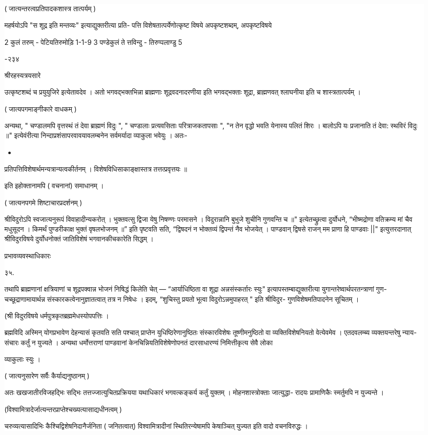 ( जात्यन्तरत्वप्रतिपादकशास्त्र तात्पर्यम् ) 

महर्षयोऽपि "स शूद्र इति मन्तव्यः" इत्याद्युक्तरीत्या प्रति- पत्ति विशेषतात्पर्येणोत्कृष्ट विषये अपकृष्टशब्दम्, अपकृष्टविषये 

2 कुलं तरुम् - पेटियतिरुमोड़ि 1-1-9 3 पण्डेकुलं ते त्तविन्दु - तिरुप्पलाण्डु 5 

-२३४ 

श्रीरहस्यत्रयसारे 

उत्कृष्टशब्दं च प्रयुयुजिरे इत्येतावदेव । अतो भगवद्भक्तभिन्ना ब्राह्मणाः शूद्रवदनादरणीया इति भगवद्भक्ताः शूद्रा, ब्राह्मणवत् श्लाघनीया इति च शास्त्रतात्पर्यम् । 

( जात्यपगमाङ्गीकारे वाधकम् ) 

अन्यथा, " चण्डालमपि वृत्तस्थं तं देवा ब्राह्मणं विदुः ", " चण्डालाः प्रत्यवसिताः परित्राजकतापसाः ", "न तेन वृद्धो भवति येनास्य पलितं शिरः । बालोऽपि यः प्रजानाति तं देवा: स्थविरं विदुः ॥" इत्येवंरीत्या निन्दाप्रशंसापरवावयावलम्बनेन सर्वमर्यादा व्याकुला भवेयुः । अतः- 

- 

प्रतिपत्तिविशेषार्थमन्यत्रान्यत्वकीर्तनम् । विशेषविधिसाकाङ्क्षास्तत्र तत्तत्प्रवृत्तयः ॥ 

इति इहोक्तानामपि ( वचनानां) समाधानम् । 

( जात्यनपगमे शिष्टाचारप्रदर्शनम् ) 

श्रीविदुरोऽपि स्वजात्यनुरूपं विवाहादीन्यकरोत् । भुक्तवत्सु द्विजा येषु निषण्णः परमासने । विदुरान्नानि बुभुजे शुचीनि गुणवन्ति च ॥" इत्येतच्छ्रुत्वा दुर्योधने, “भीष्मद्रोणा वतिक्रम्य मां चैव मधुसूदन । किमर्थं पुण्डरीकाक्ष भुक्तं वृषलभोजनम् ॥” इति पृष्टवति सति, “द्विषदनं न भोक्तव्यं द्विपन्तं नैव भोजयेत् । पाण्डवान् द्विषसे राजन् मम प्राणा हि पाण्डवाः ||" इत्युत्तरदानात् श्रीविदुरविषये दुर्योधनोक्तं जातिविशेषं भगवानकीचकारेति सिद्धम् । 

प्रभावव्यवस्थाधिकारः 

३५. 

तथापि ब्राह्मणानां क्षत्रियाणां च शूद्रपक्वान्न भोजनं निषिद्धं किलेति चेत् — “आर्याधिष्ठिता वा शूद्रा अन्नसंस्कर्तारः स्युः" इत्यापस्तम्बाद्युक्तरीत्या युगान्तरेष्वार्थपरतन्त्राणां गुण- चच्छूद्राणामायार्थन्न संस्कारकत्वेनानुज्ञातत्वात् तत्र न निषेधः । इदम्, “शुचिस्तु प्रयतो भूत्वा विदुरोऽन्नमुपाहरत् " इति श्रीविदुर- गुणविशेषमतिपादनेन सूचितम् । 

(श्री विदुरविषये धर्मपुत्रकृतब्रह्ममेधस्योपपत्तिः । 

ब्रह्मविदि अस्मिन् योगप्रभावेण देहन्यासं कृतवति सति पश्चात् प्राप्तेन युधिष्ठिरेणानुष्ठितः संस्कारविशेषः तूष्णीमनुष्ठितो वा व्यक्तिविशेषनियतो वेत्येवमेव । एतदवलम्ब्य व्यक्तयन्तरेषु न्याय- संचारः कर्तुं न युज्यते । अन्यथा धर्मोत्तराणां पाण्डवानां केनचिन्नियतिविशेषेणोपनतं दारसाधारण्यं निमित्तीकृत्य सेवै लोका 

व्याकुलाः स्युः । 

( जात्यनुसारेण सर्वैः कैर्याद्यनुष्ठानम् ) 

अतः खखजातीरविजहद्भिः सद्भिः तत्तज्जात्युचितप्रक्रियया यथाधिकारं भगवत्कङ्कर्य कर्तुं युक्तम् । मोहनशास्त्रोक्ताः जात्युद्धा- रादयः प्रामाणिकैः स्मर्तुमपि न युज्यन्ते । 

(विश्वामित्रादेर्जात्यन्तरप्राप्तेश्चख्यत्यासाद्यधीनत्वम् ) 

चरुव्यत्यासादिभिः कैश्चिद्विशेषनिदानैर्जनिता ( जनितत्वात्) विश्वामित्रादीनां स्थितिरन्येषामपि केषाञ्चित् युज्यत इति वादो वचनविरुद्धः । 
